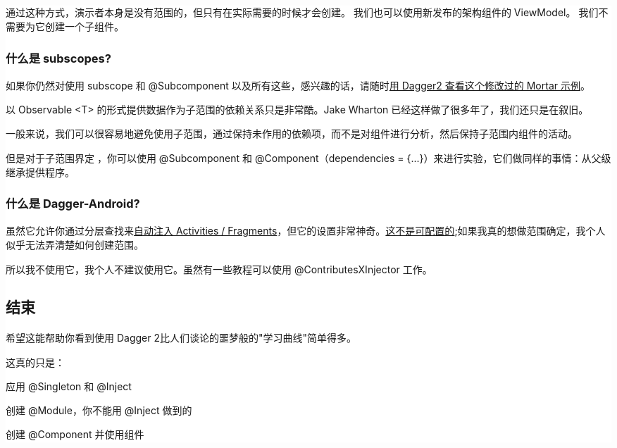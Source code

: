 通过这种方式，演示者本身是没有范围的，但只有在实际需要的时候才会创建。 我们也可以使用新发布的架构组件的 ViewModel。 我们不需要为它创建一个子组件。 

### 什么是 subscopes?

如果你仍然对使用 subscope 和 @Subcomponent 以及所有这些，感兴趣的话，请随时[用 Dagger2 查看这个修改过的 Mortar 示例](https://github.com/Zhuinden/simple-stack/tree/d18f9ba44b6851dd14d5fb7bfd697072d08e6c9a/simple-stack-mortar-sample/src/main/java/com/example/mortar)。

以 Observable \<T> 的形式提供数据作为子范围的依赖关系只是非常酷。Jake Wharton 已经这样做了很多年了，我们还只是在叙旧。 

一般来说，我们可以很容易地避免使用子范围，通过保持未作用的依赖项，而不是对组件进行分析，然后保持子范围内组件的活动。 

但是对于子范围界定 ，你可以使用 @Subcomponent 和 @Component（dependencies = {...}）来进行实验，它们做同样的事情：从父级继承提供程序。

### 什么是 Dagger-Android?

虽然它允许你通过分层查找来[自动注入 Activities / Fragments](https://github.com/googlesamples/android-architecture-components/blob/6e0cd31d34782623add614703fa1abe4bb7bd575/GithubBrowserSample/app/src/main/java/com/android/example/github/di/AppInjector.java)，但它的设置非常神奇。[这不是可配置的](https://github.com/googlesamples/android-architecture-components/blob/6e0cd31d34782623add614703fa1abe4bb7bd575/GithubBrowserSample/app/src/main/java/com/android/example/github/di/FragmentBuildersModul);如果我真的想做范围确定，我个人似乎无法弄清楚如何创建范围。

所以我不使用它，我个人不建议使用它。虽然有一些教程可以使用 @ContributesXInjector 工作。

## 结束

希望这能帮助你看到使用 Dagger 2比人们谈论的噩梦般的"学习曲线"简单得多。 

这真的只是：

应用 @Singleton 和 @Inject 

创建 @Module，你不能用 @Inject 做到的

创建 @Component 并使用组件

